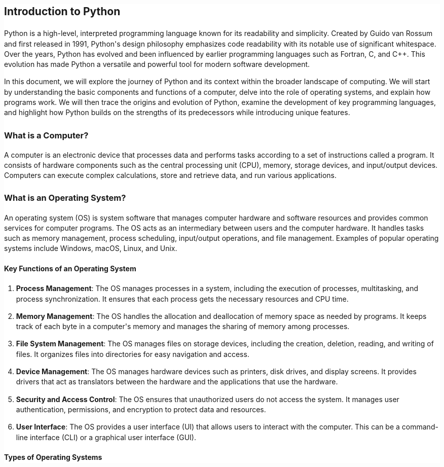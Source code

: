 ## Introduction to Python

Python is a high-level, interpreted programming language known for its readability and simplicity. Created by Guido van Rossum and first released in 1991, Python's design philosophy emphasizes code readability with its notable use of significant whitespace. Over the years, Python has evolved and been influenced by earlier programming languages such as Fortran, C, and C++. This evolution has made Python a versatile and powerful tool for modern software development.

In this document, we will explore the journey of Python and its context within the broader landscape of computing. We will start by understanding the basic components and functions of a computer, delve into the role of operating systems, and explain how programs work. We will then trace the origins and evolution of Python, examine the development of key programming languages, and highlight how Python builds on the strengths of its predecessors while introducing unique features.

### What is a Computer?

A computer is an electronic device that processes data and performs tasks according to a set of instructions called a program. It consists of hardware components such as the central processing unit (CPU), memory, storage devices, and input/output devices. Computers can execute complex calculations, store and retrieve data, and run various applications.

### What is an Operating System?

An operating system (OS) is system software that manages computer hardware and software resources and provides common services for computer programs. The OS acts as an intermediary between users and the computer hardware. It handles tasks such as memory management, process scheduling, input/output operations, and file management. Examples of popular operating systems include Windows, macOS, Linux, and Unix.

#### Key Functions of an Operating System

1. **Process Management**: The OS manages processes in a system, including the execution of processes, multitasking, and process synchronization. It ensures that each process gets the necessary resources and CPU time.

2. **Memory Management**: The OS handles the allocation and deallocation of memory space as needed by programs. It keeps track of each byte in a computer's memory and manages the sharing of memory among processes.

3. **File System Management**: The OS manages files on storage devices, including the creation, deletion, reading, and writing of files. It organizes files into directories for easy navigation and access.

4. **Device Management**: The OS manages hardware devices such as printers, disk drives, and display screens. It provides drivers that act as translators between the hardware and the applications that use the hardware.

5. **Security and Access Control**: The OS ensures that unauthorized users do not access the system. It manages user authentication, permissions, and encryption to protect data and resources.

6. **User Interface**: The OS provides a user interface (UI) that allows users to interact with the computer. This can be a command-line interface (CLI) or a graphical user interface (GUI).

#### Types of Operating Systems
